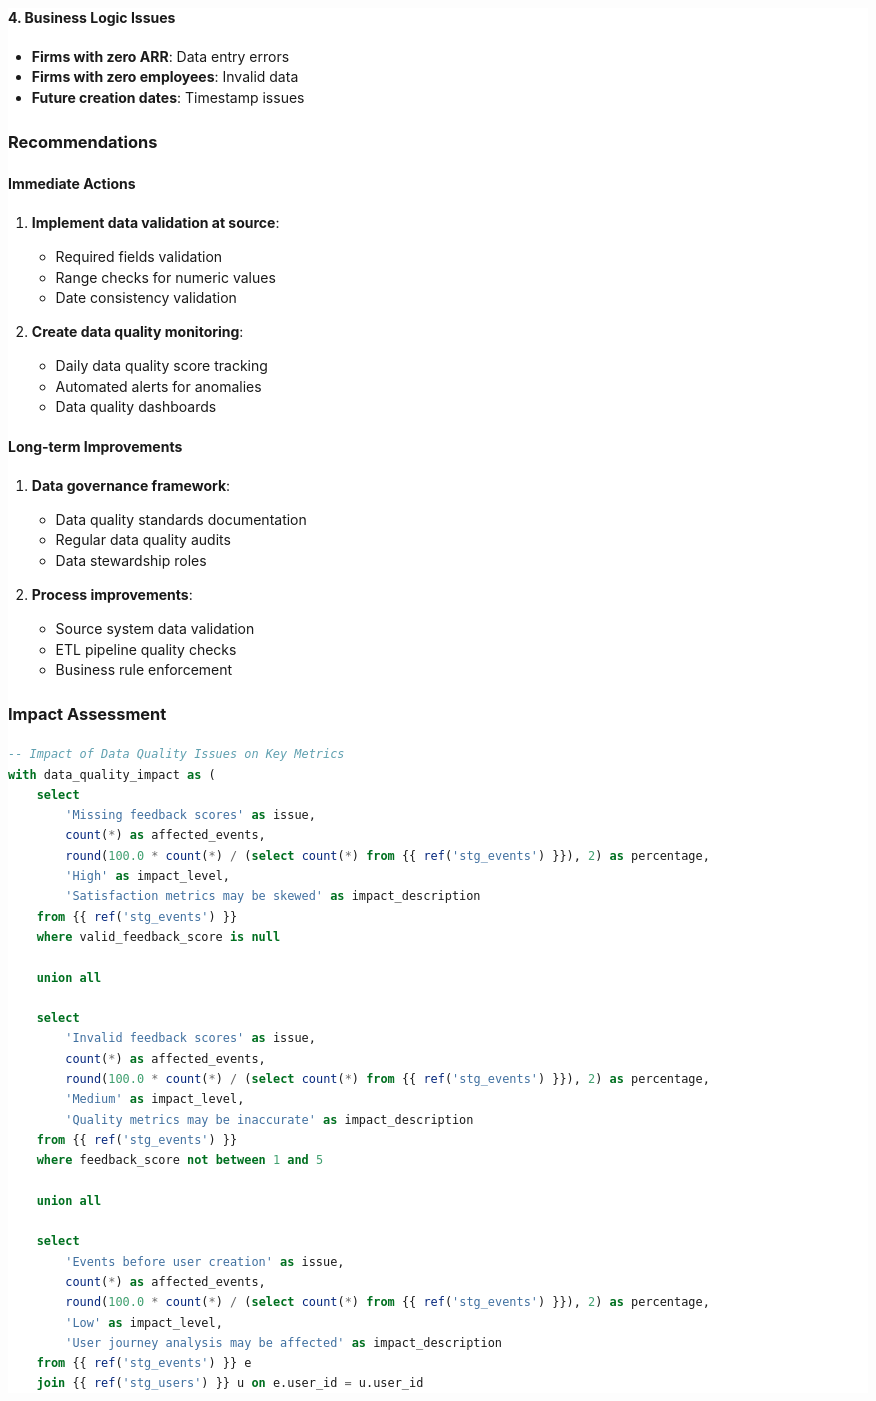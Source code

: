 #### 4. Business Logic Issues
- **Firms with zero ARR**: Data entry errors
- **Firms with zero employees**: Invalid data
- **Future creation dates**: Timestamp issues

### Recommendations

#### Immediate Actions
1. **Implement data validation at source**:
   - Required fields validation
   - Range checks for numeric values
   - Date consistency validation

2. **Create data quality monitoring**:
   - Daily data quality score tracking
   - Automated alerts for anomalies
   - Data quality dashboards

#### Long-term Improvements
1. **Data governance framework**:
   - Data quality standards documentation
   - Regular data quality audits
   - Data stewardship roles

2. **Process improvements**:
   - Source system data validation
   - ETL pipeline quality checks
   - Business rule enforcement

### Impact Assessment

```sql
-- Impact of Data Quality Issues on Key Metrics
with data_quality_impact as (
    select
        'Missing feedback scores' as issue,
        count(*) as affected_events,
        round(100.0 * count(*) / (select count(*) from {{ ref('stg_events') }}), 2) as percentage,
        'High' as impact_level,
        'Satisfaction metrics may be skewed' as impact_description
    from {{ ref('stg_events') }}
    where valid_feedback_score is null
    
    union all
    
    select
        'Invalid feedback scores' as issue,
        count(*) as affected_events,
        round(100.0 * count(*) / (select count(*) from {{ ref('stg_events') }}), 2) as percentage,
        'Medium' as impact_level,
        'Quality metrics may be inaccurate' as impact_description
    from {{ ref('stg_events') }}
    where feedback_score not between 1 and 5
    
    union all
    
    select
        'Events before user creation' as issue,
        count(*) as affected_events,
        round(100.0 * count(*) / (select count(*) from {{ ref('stg_events') }}), 2) as percentage,
        'Low' as impact_level,
        'User journey analysis may be affected' as impact_description
    from {{ ref('stg_events') }} e
    join {{ ref('stg_users') }} u on e.user_id = u.user_id
```
